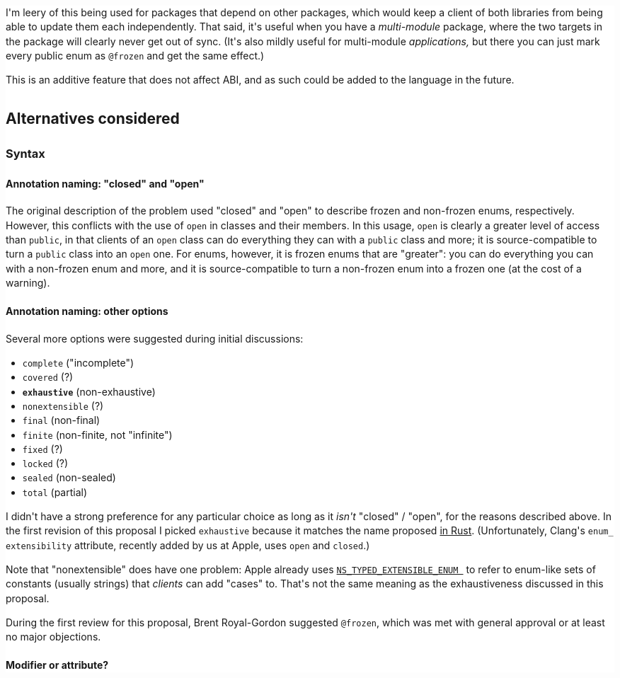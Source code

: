 I'm leery of this being used for packages that depend on other packages, which would keep a client of both libraries from being able to update them each independently. That said, it's useful when you have a *multi-module* package, where the two targets in the package will clearly never get out of sync. (It's also mildly useful for multi-module *applications,* but there you can just mark every public enum as `@frozen` and get the same effect.)

This is an additive feature that does not affect ABI, and as such could be added to the language in the future.


## Alternatives considered

### Syntax

#### Annotation naming: "closed" and "open"

The original description of the problem used "closed" and "open" to describe frozen and non-frozen enums, respectively. However, this conflicts with the use of `open` in classes and their members. In this usage, `open` is clearly a greater level of access than `public`, in that clients of an `open` class can do everything they can with a `public` class and more; it is source-compatible to turn a `public` class into an `open` one. For enums, however, it is frozen enums that are "greater": you can do everything you can with a non-frozen enum and more, and it is source-compatible to turn a non-frozen enum into a frozen one (at the cost of a warning).


#### Annotation naming: other options

Several more options were suggested during initial discussions:

- `complete` ("incomplete")
- `covered` (?)
- **`exhaustive`** (non-exhaustive)
- `nonextensible` (?)
- `final` (non-final)
- `finite` (non-finite, not "infinite")
- `fixed` (?)
- `locked` (?)
- `sealed` (non-sealed)
- `total` (partial)

I didn't have a strong preference for any particular choice as long as it *isn't* "closed" / "open", for the reasons described above. In the first revision of this proposal I picked `exhaustive` because it matches the name proposed [in Rust][rust]. (Unfortunately, Clang's `enum_extensibility` attribute, recently added by us at Apple, uses `open` and `closed`.)

Note that "nonextensible" does have one problem: Apple already uses [`NS_TYPED_EXTENSIBLE_ENUM `][NS_TYPED_EXTENSIBLE_ENUM] to refer to enum-like sets of constants (usually strings) that *clients* can add "cases" to. That's not the same meaning as the exhaustiveness discussed in this proposal.

During the first review for this proposal, Brent Royal-Gordon suggested `@frozen`, which was met with general approval or at least no major objections.

  [NS_TYPED_EXTENSIBLE_ENUM]: https://developer.apple.com/library/content/documentation/Swift/Conceptual/BuildingCocoaApps/InteractingWithCAPIs.html#//apple_ref/doc/uid/TP40014216-CH8-ID206


#### Modifier or attribute?


  [DateComponentsFormatter.UnitsStyle]: https://developer.apple.com/documentation/foundation/datecomponentsformatter.unitsstyle
  [UIKeyboardType]: https://developer.apple.com/documentation/uikit/uikeyboardtype
  [DI]: https://developer.apple.com/swift/blog/?id=28
  [downsides]: https://lists.swift.org/pipermail/swift-evolution/Week-of-Mon-20170918/039867.html
  [c-sharp]: https://docs.microsoft.com/en-us/dotnet/csharp/language-reference/keywords/enum#robust-programming
  [f-sharp]: https://docs.microsoft.com/en-us/dotnet/fsharp/language-reference/signatures
  [rust]: https://github.com/rust-lang/rfcs/blob/master/text/2008-non-exhaustive.md
  [longer response]: https://lists.swift.org/pipermail/swift-evolution/Week-of-Mon-20180101/042530.html
  [delong-response]: https://lists.swift.org/pipermail/swift-evolution/Week-of-Mon-20180101/042549.html
  [initial version]: https://github.com/apple/swift-evolution/blob/a773d07ff4beab8b7855adf0ac56d1e13bb7b44c/proposals/0192-non-exhaustive-enums.md